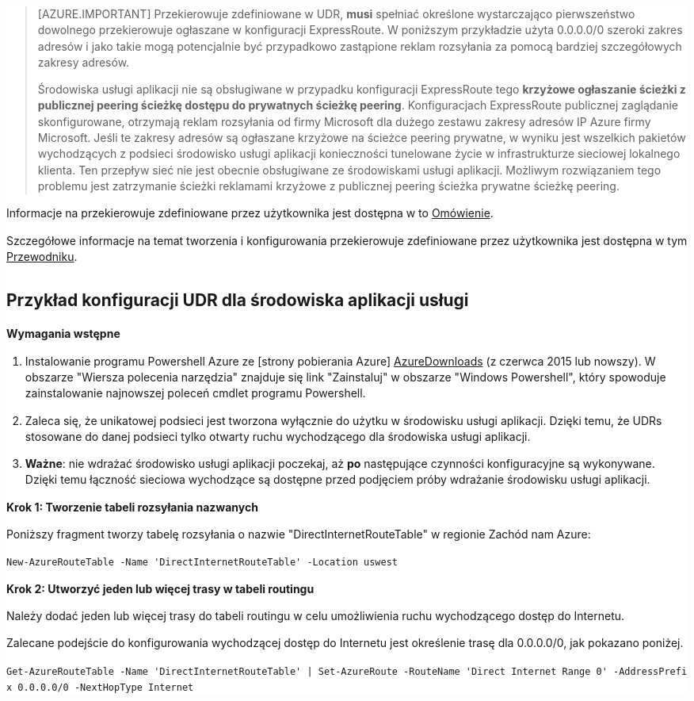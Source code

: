 > [AZURE.IMPORTANT] Przekierowuje zdefiniowane w UDR, **musi** spełniać określone wystarczająco pierwszeństwo dowolnego przekierowuje ogłaszane w konfiguracji ExpressRoute.  W poniższym przykładzie użyta 0.0.0.0/0 szeroki zakres adresów i jako takie mogą potencjalnie być przypadkowo zastąpione reklam rozsyłania za pomocą bardziej szczegółowych zakresy adresów.
>
>Środowiska usługi aplikacji nie są obsługiwane w przypadku konfiguracji ExpressRoute tego **krzyżowe ogłaszanie ścieżki z publicznej peering ścieżkę dostępu do prywatnych ścieżkę peering**.  Konfiguracjach ExpressRoute publicznej zaglądanie skonfigurowane, otrzymają reklam rozsyłania od firmy Microsoft dla dużego zestawu zakresy adresów IP Azure firmy Microsoft.  Jeśli te zakresy adresów są ogłaszane krzyżowe na ścieżce peering prywatne, w wyniku jest wszelkich pakietów wychodzących z podsieci środowisko usługi aplikacji konieczności tunelowane życie w infrastrukturze sieciowej lokalnego klienta.  Ten przepływ sieć nie jest obecnie obsługiwane ze środowiskami usługi aplikacji.  Możliwym rozwiązaniem tego problemu jest zatrzymanie ścieżki reklamami krzyżowe z publicznej peering ścieżka prywatne ścieżkę peering.

Informacje na przekierowuje zdefiniowane przez użytkownika jest dostępna w to [Omówienie][UDROverview].  

Szczegółowe informacje na temat tworzenia i konfigurowania przekierowuje zdefiniowane przez użytkownika jest dostępna w tym [Przewodniku][UDRHowTo].

## <a name="example-udr-configuration-for-an-app-service-environment"></a>Przykład konfiguracji UDR dla środowiska aplikacji usługi ##

**Wymagania wstępne**

1. Instalowanie programu Powershell Azure ze [strony pobierania Azure] [ AzureDownloads] (z czerwca 2015 lub nowszy).  W obszarze "Wiersza polecenia narzędzia" znajduje się link "Zainstaluj" w obszarze "Windows Powershell", który spowoduje zainstalowanie najnowszej poleceń cmdlet programu Powershell.

2. Zaleca się, że unikatowej podsieci jest tworzona wyłącznie do użytku w środowisku usługi aplikacji.  Dzięki temu, że UDRs stosowane do danej podsieci tylko otwarty ruchu wychodzącego dla środowiska usługi aplikacji.
3. **Ważne**: nie wdrażać środowisko usługi aplikacji poczekaj, aż **po** następujące czynności konfiguracyjne są wykonywane.  Dzięki temu łączność sieciowa wychodzące są dostępne przed podjęciem próby wdrażanie środowisku usługi aplikacji.

**Krok 1: Tworzenie tabeli rozsyłania nazwanych**

Poniższy fragment tworzy tabelę rozsyłania o nazwie "DirectInternetRouteTable" w regionie Zachód nam Azure:

    New-AzureRouteTable -Name 'DirectInternetRouteTable' -Location uswest

**Krok 2: Utworzyć jeden lub więcej trasy w tabeli routingu**

Należy dodać jeden lub więcej trasy do tabeli routingu w celu umożliwienia ruchu wychodzącego dostęp do Internetu.  

Zalecane podejście do konfigurowania wychodzącej dostęp do Internetu jest określenie trasę dla 0.0.0.0/0, jak pokazano poniżej.
  
    Get-AzureRouteTable -Name 'DirectInternetRouteTable' | Set-AzureRoute -RouteName 'Direct Internet Range 0' -AddressPrefix 0.0.0.0/0 -NextHopType Internet


[virtualnetwork]: http://azure.microsoft.com/services/virtual-network/
[ExpressRoute]: http://azure.microsoft.com/services/expressroute/
[requiredports]: http://azure.microsoft.com/documentation/articles/app-service-app-service-environment-control-inbound-traffic/
[NetworkSecurityGroups]: http://azure.microsoft.com/documentation/articles/virtual-networks-nsg/
[UDROverview]: http://azure.microsoft.com/documentation/articles/virtual-networks-udr-overview/
[UDRHowTo]: http://azure.microsoft.com/documentation/articles/virtual-networks-udr-how-to/
[HowToCreateAnAppServiceEnvironment]: http://azure.microsoft.com/documentation/articles/app-service-web-how-to-create-an-app-service-environment/
[AzureDownloads]: http://azure.microsoft.com/en-us/downloads/ 
[DownloadCenterAddressRanges]: http://www.microsoft.com/download/details.aspx?id=41653  
[NetworkSecurityGroups]: https://azure.microsoft.com/documentation/articles/virtual-networks-nsg/
[AzureAppService]: http://azure.microsoft.com/documentation/articles/app-service-value-prop-what-is/
[IntroToAppServiceEnvironment]:  http://azure.microsoft.com/documentation/articles/app-service-app-service-environment-intro/
[NewPortal]:  https://portal.azure.com